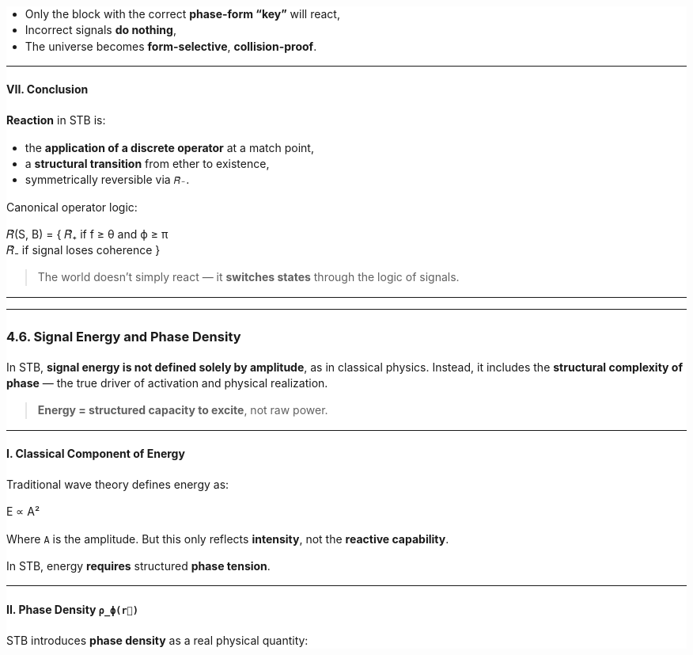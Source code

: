 * Only the block with the correct **phase-form “key”** will react,
* Incorrect signals **do nothing**,
* The universe becomes **form-selective**, **collision-proof**.

---

#### **VII. Conclusion**

**Reaction** in STB is:

* the **application of a discrete operator** at a match point,
* a **structural transition** from ether to existence,
* symmetrically reversible via `𝑅̂₋`.

Canonical operator logic:


𝑅̂(S, B) = {
    𝑅̂₊ if f ≥ θ and ϕ ≥ π  
    𝑅̂₋ if signal loses coherence
}


> The world doesn’t simply react —
> it **switches states** through the logic of signals.

---


---

### **4.6. Signal Energy and Phase Density**

In STB, **signal energy is not defined solely by amplitude**, as in classical physics.
Instead, it includes the **structural complexity of phase** — the true driver of activation and physical realization.

> **Energy = structured capacity to excite**, not raw power.

---

#### **I. Classical Component of Energy**

Traditional wave theory defines energy as:


E ∝ A²


Where `A` is the amplitude.
But this only reflects **intensity**, not the **reactive capability**.

In STB, energy **requires** structured **phase tension**.

---

#### **II. Phase Density `ρ_ϕ(r⃗)`**

STB introduces **phase density** as a real physical quantity:
